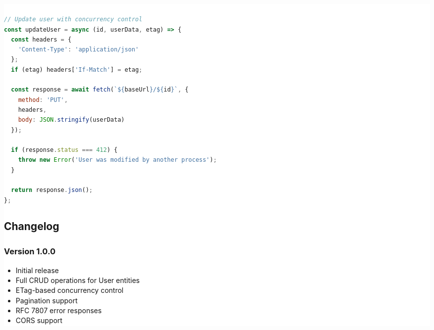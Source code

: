 ```javascript

// Update user with concurrency control
const updateUser = async (id, userData, etag) => {
  const headers = {
    'Content-Type': 'application/json'
  };
  if (etag) headers['If-Match'] = etag;
  
  const response = await fetch(`${baseUrl}/${id}`, {
    method: 'PUT',
    headers,
    body: JSON.stringify(userData)
  });
  
  if (response.status === 412) {
    throw new Error('User was modified by another process');
  }
  
  return response.json();
};
```

## Changelog

### Version 1.0.0
- Initial release
- Full CRUD operations for User entities
- ETag-based concurrency control
- Pagination support
- RFC 7807 error responses
- CORS support
